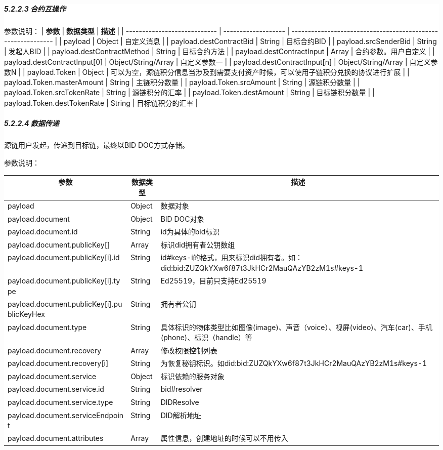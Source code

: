 


##### 5.2.2.3 合约互操作
参数说明：
| **参数**                     | **数据类型**        | **描述**                                                     |
| ---------------------------- | ------------------- | ------------------------------------------------------------ |
| payload                      | Object              | 自定义消息                                                   |
| payload.destContractBid      | String              | 目标合约BID                                                  |
| payload.srcSenderBid         | String              | 发起人BID                                                    |
| payload.destContractMethod   | String              | 目标合约方法                                                 |
| payload.destContractInput    | Array               | 合约参数。用户自定义                                         |
| payload.destContractInput[0] | Object/String/Array | 自定义参数一                                                 |
| payload.destContractInput[n] | Object/String/Array | 自定义参数N                                                  |
| payload.Token                | Object              | 可以为空，源链积分信息当涉及到需要支付资产时候，可以使用子链积分兑换的协议进行扩展 |
| payload.Token.masterAmount   | String              | 主链积分数量                                                 |
| payload.Token.srcAmount      | String              | 源链积分数量                                                 |
| payload.Token.srcTokenRate   | String              | 源链积分的汇率                                               |
| payload.Token.destAmount     | String              | 目标链积分数量                                               |
| payload.Token.destTokenRate  | String              | 目标链积分的汇率                                             |




##### 5.2.2.4 数据传递

源链用户发起，传递到目标链，最终以BID DOC方式存储。

参数说明：

| 参数                                       | 数据类型 | 描述                                                         |
| ------------------------------------------ | -------- | ------------------------------------------------------------ |
| payload                                    | Object   | 数据对象                                                     |
| payload.document                           | Object   | BID DOC对象                                                  |
| payload.document.id                        | String   | id为具体的bid标识                                            |
| payload.document.publicKey[]               | Array    | 标识did拥有者公钥数组                                        |
| payload.document.publicKey[i].id           | String   | id#keys-i的格式，用来标识did拥有者。如：did:bid:ZUZQkYXw6f87t3JkHCr2MauQAzYB2zM1s#keys-1 |
| payload.document.publicKey[i].type         | String   | Ed25519，目前只支持Ed25519                                   |
| payload.document.publicKey[i].publicKeyHex | String   | 拥有者公钥                                                   |
| payload.document.type                      | String   | 具体标识的物体类型比如图像(image)、声音（voice）、视屏(video)、汽车(car)、手机(phone)、标识（handle）等 |
| payload.document.recovery                  | Array    | 修改权限控制列表                                             |
| payload.document.recovery[i]               | String   | 为恢复秘钥标识。如did:bid:ZUZQkYXw6f87t3JkHCr2MauQAzYB2zM1s#keys-1 |
| payload.document.service                   | Object   | 标识依赖的服务对象                                           |
| payload.document.service.id                | String   | bid#resolver                                                 |
| payload.document.service.type              | String   | DIDResolve                                                   |
| payload.document.serviceEndpoint           | String   | DID解析地址                                                  |
| payload.document.attributes                | Array    | 属性信息，创建地址的时候可以不用传入                         |